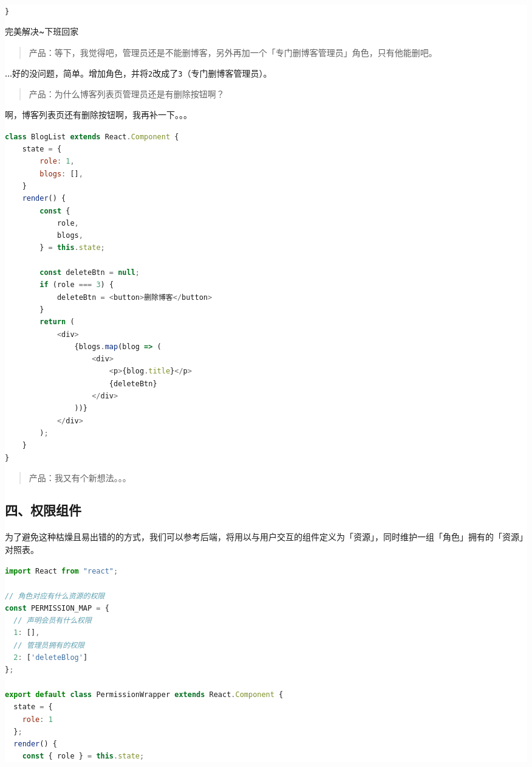```jsx
}
```

完美解决~下班回家

> 产品：等下，我觉得吧，管理员还是不能删博客，另外再加一个「专门删博客管理员」角色，只有他能删吧。

...好的没问题，简单。增加角色，并将`2`改成了`3`（专门删博客管理员）。

> 产品：为什么博客列表页管理员还是有删除按钮啊？

啊，博客列表页还有删除按钮啊，我再补一下。。。

```js
class BlogList extends React.Component {
    state = {
        role: 1,
        blogs: [],
    }
    render() {
        const {
            role,
            blogs,
        } = this.state;
        
        const deleteBtn = null;
        if (role === 3) {
            deleteBtn = <button>删除博客</button>
        }
        return (
            <div>
                {blogs.map(blog => (
                    <div>
                        <p>{blog.title}</p>
                        {deleteBtn}
                    </div>
                ))}
            </div>
        );   
    }
}
```

> 产品：我又有个新想法。。。


## 四、权限组件

为了避免这种枯燥且易出错的的方式，我们可以参考后端，将用以与用户交互的组件定义为「资源」，同时维护一组「角色」拥有的「资源」对照表。

```jsx
import React from "react";

// 角色对应有什么资源的权限
const PERMISSION_MAP = {
  // 声明会员有什么权限
  1: [],
  // 管理员拥有的权限
  2: ['deleteBlog']
};

export default class PermissionWrapper extends React.Component {
  state = {
    role: 1
  };
  render() {
    const { role } = this.state;
```